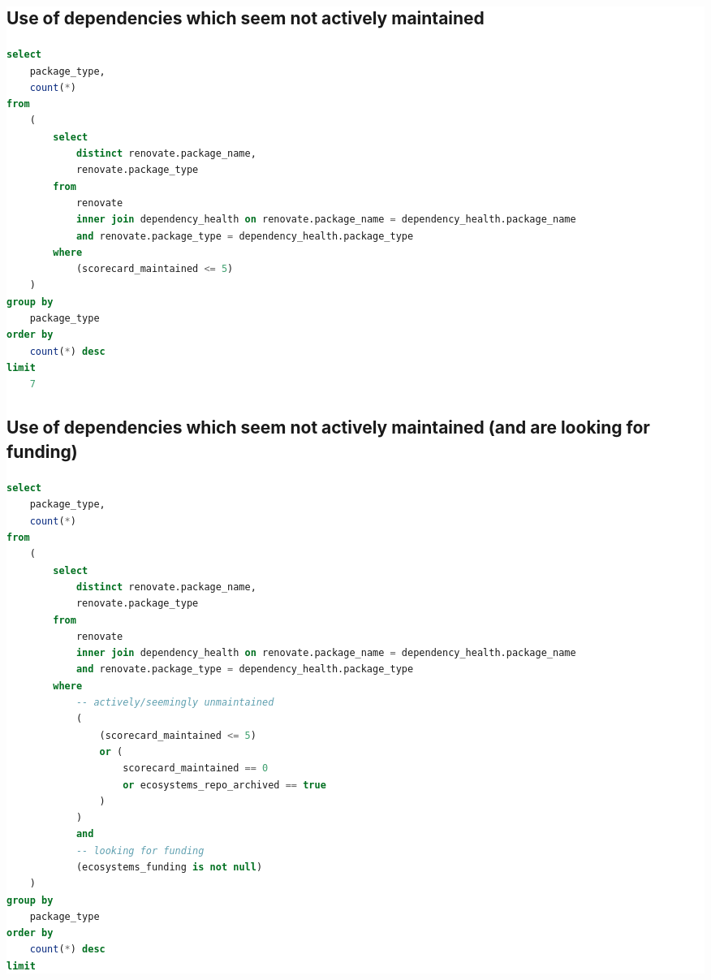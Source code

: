 ## Use of dependencies which seem not actively maintained

```sql seems_unmaintained
select
    package_type,
    count(*)
from
    (
        select
            distinct renovate.package_name,
            renovate.package_type
        from
            renovate
            inner join dependency_health on renovate.package_name = dependency_health.package_name
            and renovate.package_type = dependency_health.package_type
        where
            (scorecard_maintained <= 5)
    )
group by
    package_type
order by
    count(*) desc
limit
    7
```

<BarChart
    data={seems_unmaintained}
/>

## Use of dependencies which seem not actively maintained (and are looking for funding)

```sql seems_unmaintained_and_looking_funding
select
    package_type,
    count(*)
from
    (
        select
            distinct renovate.package_name,
            renovate.package_type
        from
            renovate
            inner join dependency_health on renovate.package_name = dependency_health.package_name
            and renovate.package_type = dependency_health.package_type
        where
            -- actively/seemingly unmaintained
            (
                (scorecard_maintained <= 5)
                or (
                    scorecard_maintained == 0
                    or ecosystems_repo_archived == true
                )
            )
            and
            -- looking for funding
            (ecosystems_funding is not null)
    )
group by
    package_type
order by
    count(*) desc
limit
```